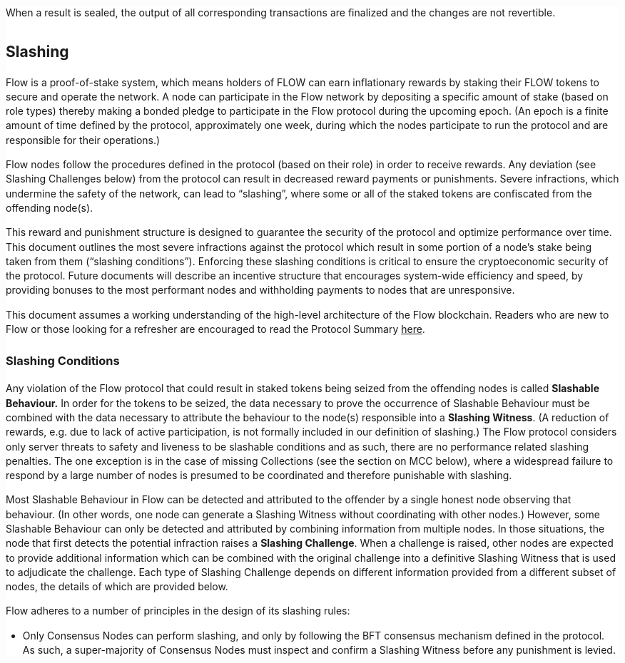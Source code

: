 When a result is sealed, the output of all corresponding transactions are finalized and the changes are not revertible.

## Slashing

Flow is a proof-of-stake system, which means holders of FLOW can earn inflationary rewards by staking their FLOW tokens to secure and operate the network. A node can participate in the Flow network by depositing a specific amount of stake (based on role types) thereby making a bonded pledge to participate in the Flow protocol during the upcoming epoch. (An epoch is a finite amount of time defined by the protocol, approximately one week, during which the nodes participate to run the protocol and are responsible for their operations.)

Flow nodes follow the procedures defined in the protocol (based on their role) in order to receive rewards. Any deviation (see Slashing Challenges below) from the protocol can result in decreased reward payments or punishments. Severe infractions, which undermine the safety of the network, can lead to “slashing”, where some or all of the staked tokens are confiscated from the offending node(s).

This reward and punishment structure is designed to guarantee the security of the protocol and optimize performance over time. This document outlines the most severe infractions against the protocol which result in some portion of a node’s stake being taken from them (“slashing conditions”). Enforcing these slashing conditions is critical to ensure the cryptoeconomic security of the protocol. Future documents will describe an incentive structure that encourages system-wide efficiency and speed, by providing bonuses to the most performant nodes and withholding payments to nodes that are unresponsive.

This document assumes a working understanding of the high-level architecture of the Flow blockchain. Readers who are new to Flow or those looking for a refresher are encouraged to read the Protocol Summary [here](https://docs.onflow.org/docs/node-roles).

### Slashing Conditions

Any violation of the Flow protocol that could result in staked tokens being seized from the offending nodes is called **Slashable Behaviour.** In order for the tokens to be seized, the data necessary to prove the occurrence of Slashable Behaviour must be combined with the data necessary to attribute the behaviour to the node(s) responsible into a **Slashing Witness**. (A reduction of rewards, e.g. due to lack of active participation, is not formally included in our definition of slashing.) The Flow protocol considers only server threats to safety and liveness to be slashable conditions and as such, there are no performance related slashing penalties. The one exception is in the case of missing Collections (see the section on MCC below), where a widespread failure to respond by a large number of nodes is presumed to be coordinated and therefore punishable with slashing.

Most Slashable Behaviour in Flow can be detected and attributed to the offender by a single honest node observing that behaviour. (In other words, one node can generate a Slashing Witness without coordinating with other nodes.) However, some Slashable Behaviour can only be detected and attributed by combining information from multiple nodes. In those situations, the node that first detects the potential infraction raises a **Slashing Challenge**. When a challenge is raised, other nodes are expected to provide additional information which can be combined with the original challenge into a definitive Slashing Witness that is used to adjudicate the challenge. Each type of Slashing Challenge depends on different information provided from a different subset of nodes, the details of which are provided below.

Flow adheres to a number of principles in the design of its slashing rules:

- Only Consensus Nodes can perform slashing, and only by following the BFT consensus mechanism defined in the protocol. As such, a super-majority of Consensus Nodes must inspect and confirm a Slashing Witness before any punishment is levied.
